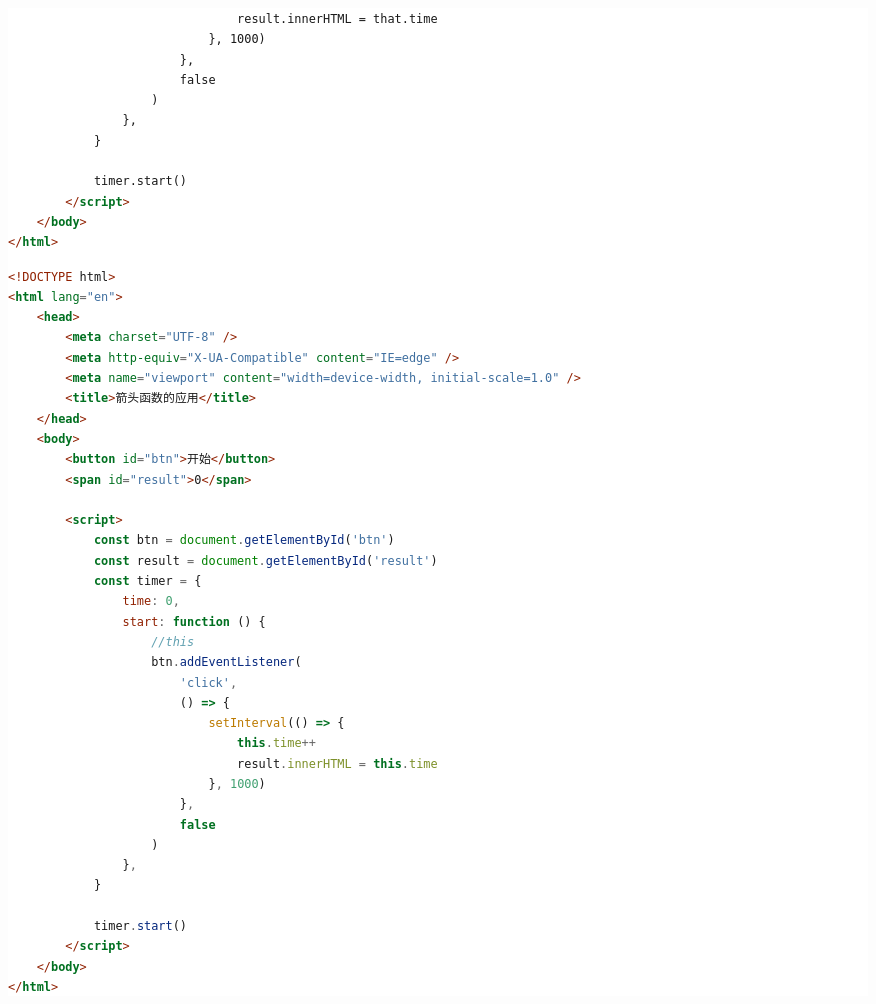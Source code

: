 ```html
                                result.innerHTML = that.time
                            }, 1000)
                        },
                        false
                    )
                },
            }

            timer.start()
        </script>
    </body>
</html>
```

```html
<!DOCTYPE html>
<html lang="en">
    <head>
        <meta charset="UTF-8" />
        <meta http-equiv="X-UA-Compatible" content="IE=edge" />
        <meta name="viewport" content="width=device-width, initial-scale=1.0" />
        <title>箭头函数的应用</title>
    </head>
    <body>
        <button id="btn">开始</button>
        <span id="result">0</span>

        <script>
            const btn = document.getElementById('btn')
            const result = document.getElementById('result')
            const timer = {
                time: 0,
                start: function () {
                    //this
                    btn.addEventListener(
                        'click',
                        () => {
                            setInterval(() => {
                                this.time++
                                result.innerHTML = this.time
                            }, 1000)
                        },
                        false
                    )
                },
            }

            timer.start()
        </script>
    </body>
</html>
```
